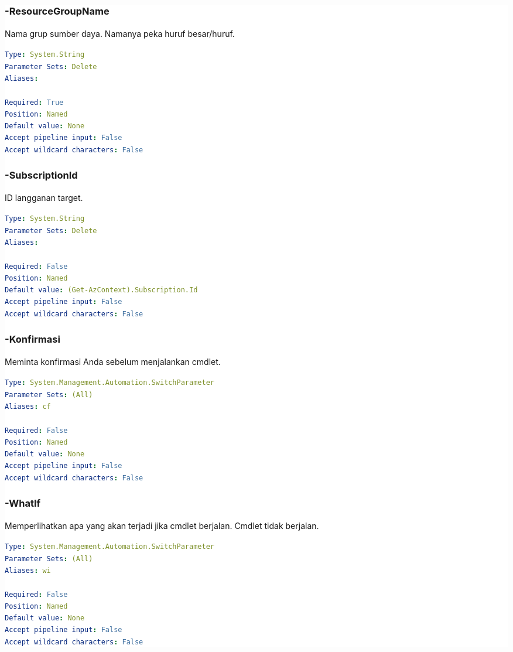 ### -ResourceGroupName
Nama grup sumber daya.
Namanya peka huruf besar/huruf.

```yaml
Type: System.String
Parameter Sets: Delete
Aliases:

Required: True
Position: Named
Default value: None
Accept pipeline input: False
Accept wildcard characters: False
```

### -SubscriptionId
ID langganan target.

```yaml
Type: System.String
Parameter Sets: Delete
Aliases:

Required: False
Position: Named
Default value: (Get-AzContext).Subscription.Id
Accept pipeline input: False
Accept wildcard characters: False
```

### -Konfirmasi
Meminta konfirmasi Anda sebelum menjalankan cmdlet.

```yaml
Type: System.Management.Automation.SwitchParameter
Parameter Sets: (All)
Aliases: cf

Required: False
Position: Named
Default value: None
Accept pipeline input: False
Accept wildcard characters: False
```

### -WhatIf
Memperlihatkan apa yang akan terjadi jika cmdlet berjalan.
Cmdlet tidak berjalan.

```yaml
Type: System.Management.Automation.SwitchParameter
Parameter Sets: (All)
Aliases: wi

Required: False
Position: Named
Default value: None
Accept pipeline input: False
Accept wildcard characters: False
```
